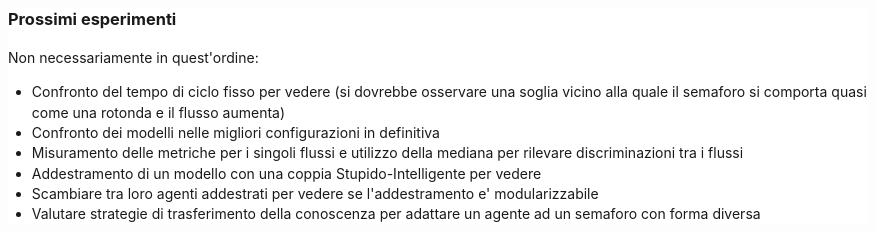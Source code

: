 ### Prossimi esperimenti

Non necessariamente in quest'ordine:
 - Confronto del tempo di ciclo fisso per vedere (si dovrebbe osservare una soglia vicino alla quale il semaforo si comporta quasi come una rotonda e il flusso aumenta)
 - Confronto dei modelli nelle migliori configurazioni in definitiva
 - Misuramento delle metriche per i singoli flussi e utilizzo della mediana per rilevare discriminazioni tra i flussi
 - Addestramento di un modello con una coppia Stupido-Intelligente per vedere 
 - Scambiare tra loro agenti addestrati per vedere se l'addestramento e' modularizzabile
 - Valutare strategie di trasferimento della conoscenza per adattare un agente ad un semaforo con forma diversa
